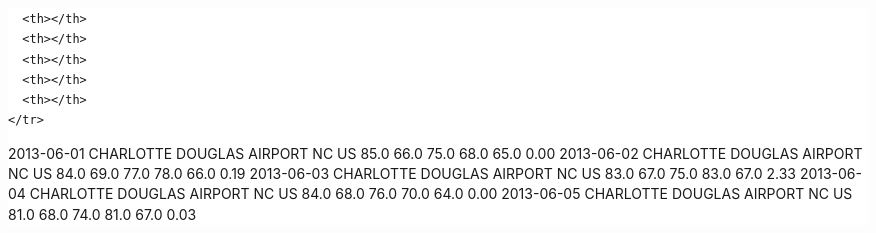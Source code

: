      <th></th>
      <th></th>
      <th></th>
      <th></th>
      <th></th>
    </tr>
  </thead>
  <tbody>
    <tr>
      <th>2013-06-01</th>
      <td>CHARLOTTE DOUGLAS AIRPORT NC US</td>
      <td>85.0</td>
      <td>66.0</td>
      <td>75.0</td>
      <td>68.0</td>
      <td>65.0</td>
      <td>0.00</td>
    </tr>
    <tr>
      <th>2013-06-02</th>
      <td>CHARLOTTE DOUGLAS AIRPORT NC US</td>
      <td>84.0</td>
      <td>69.0</td>
      <td>77.0</td>
      <td>78.0</td>
      <td>66.0</td>
      <td>0.19</td>
    </tr>
    <tr>
      <th>2013-06-03</th>
      <td>CHARLOTTE DOUGLAS AIRPORT NC US</td>
      <td>83.0</td>
      <td>67.0</td>
      <td>75.0</td>
      <td>83.0</td>
      <td>67.0</td>
      <td>2.33</td>
    </tr>
    <tr>
      <th>2013-06-04</th>
      <td>CHARLOTTE DOUGLAS AIRPORT NC US</td>
      <td>84.0</td>
      <td>68.0</td>
      <td>76.0</td>
      <td>70.0</td>
      <td>64.0</td>
      <td>0.00</td>
    </tr>
    <tr>
      <th>2013-06-05</th>
      <td>CHARLOTTE DOUGLAS AIRPORT NC US</td>
      <td>81.0</td>
      <td>68.0</td>
      <td>74.0</td>
      <td>81.0</td>
      <td>67.0</td>
      <td>0.03</td>
    </tr>
  </tbody>
</table>
</div>
